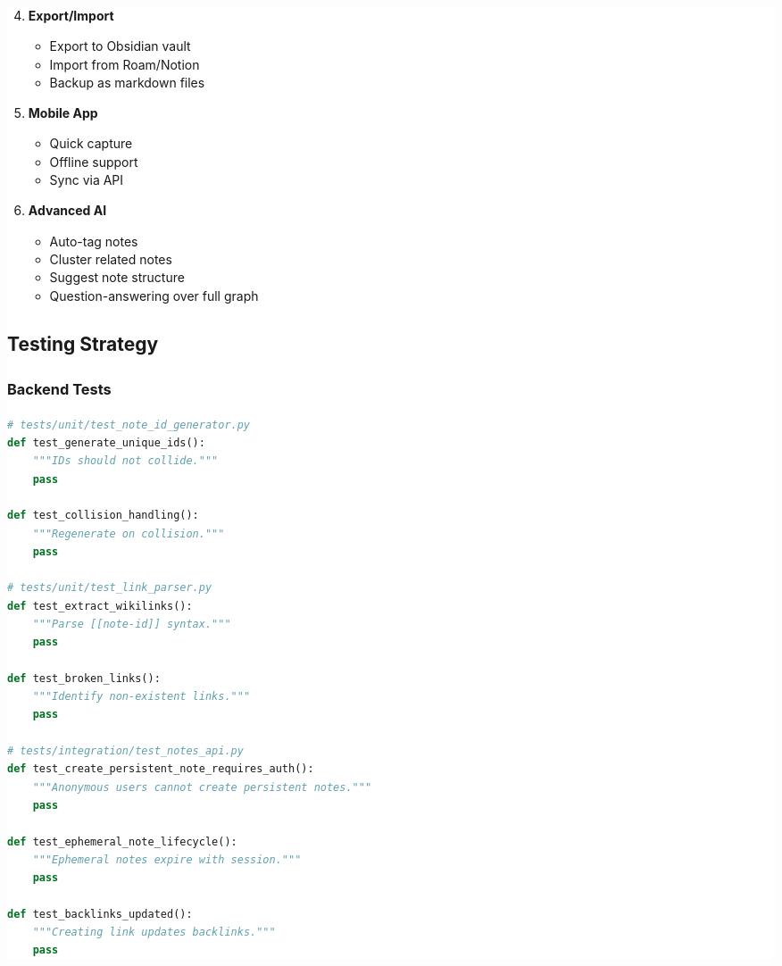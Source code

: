 4. **Export/Import**
   - Export to Obsidian vault
   - Import from Roam/Notion
   - Backup as markdown files

5. **Mobile App**
   - Quick capture
   - Offline support
   - Sync via API

6. **Advanced AI**
   - Auto-tag notes
   - Cluster related notes
   - Suggest note structure
   - Question-answering over full graph

## Testing Strategy

### Backend Tests

```python
# tests/unit/test_note_id_generator.py
def test_generate_unique_ids():
    """IDs should not collide."""
    pass

def test_collision_handling():
    """Regenerate on collision."""
    pass

# tests/unit/test_link_parser.py
def test_extract_wikilinks():
    """Parse [[note-id]] syntax."""
    pass

def test_broken_links():
    """Identify non-existent links."""
    pass

# tests/integration/test_notes_api.py
def test_create_persistent_note_requires_auth():
    """Anonymous users cannot create persistent notes."""
    pass

def test_ephemeral_note_lifecycle():
    """Ephemeral notes expire with session."""
    pass

def test_backlinks_updated():
    """Creating link updates backlinks."""
    pass
```
